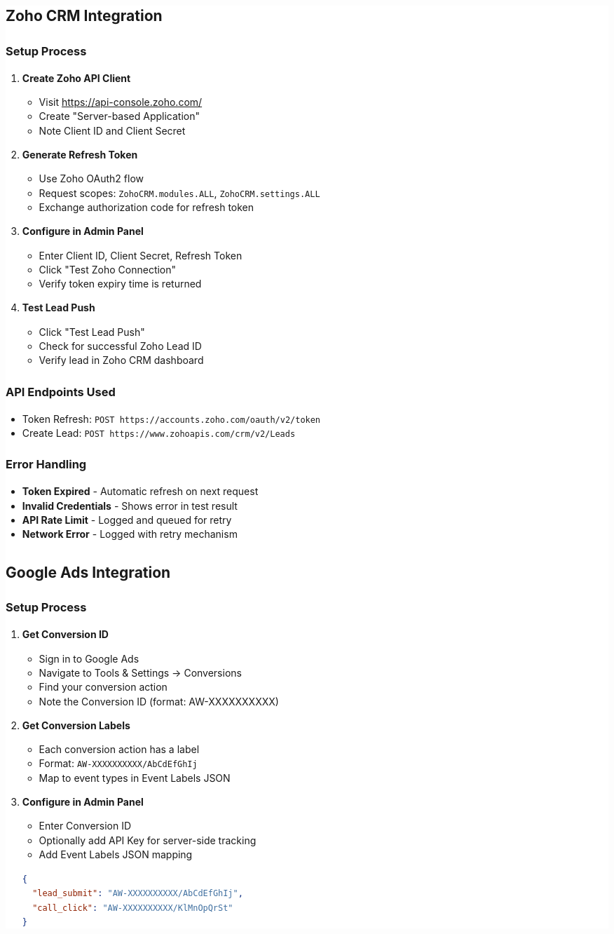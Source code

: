 ## Zoho CRM Integration

### Setup Process

1. **Create Zoho API Client**
   - Visit https://api-console.zoho.com/
   - Create "Server-based Application"
   - Note Client ID and Client Secret

2. **Generate Refresh Token**
   - Use Zoho OAuth2 flow
   - Request scopes: `ZohoCRM.modules.ALL`, `ZohoCRM.settings.ALL`
   - Exchange authorization code for refresh token

3. **Configure in Admin Panel**
   - Enter Client ID, Client Secret, Refresh Token
   - Click "Test Zoho Connection"
   - Verify token expiry time is returned

4. **Test Lead Push**
   - Click "Test Lead Push"
   - Check for successful Zoho Lead ID
   - Verify lead in Zoho CRM dashboard

### API Endpoints Used
- Token Refresh: `POST https://accounts.zoho.com/oauth/v2/token`
- Create Lead: `POST https://www.zohoapis.com/crm/v2/Leads`

### Error Handling
- **Token Expired** - Automatic refresh on next request
- **Invalid Credentials** - Shows error in test result
- **API Rate Limit** - Logged and queued for retry
- **Network Error** - Logged with retry mechanism

## Google Ads Integration

### Setup Process

1. **Get Conversion ID**
   - Sign in to Google Ads
   - Navigate to Tools & Settings → Conversions
   - Find your conversion action
   - Note the Conversion ID (format: AW-XXXXXXXXXX)

2. **Get Conversion Labels**
   - Each conversion action has a label
   - Format: `AW-XXXXXXXXXX/AbCdEfGhIj`
   - Map to event types in Event Labels JSON

3. **Configure in Admin Panel**
   - Enter Conversion ID
   - Optionally add API Key for server-side tracking
   - Add Event Labels JSON mapping
   ```json
   {
     "lead_submit": "AW-XXXXXXXXXX/AbCdEfGhIj",
     "call_click": "AW-XXXXXXXXXX/KlMnOpQrSt"
   }
   ```
